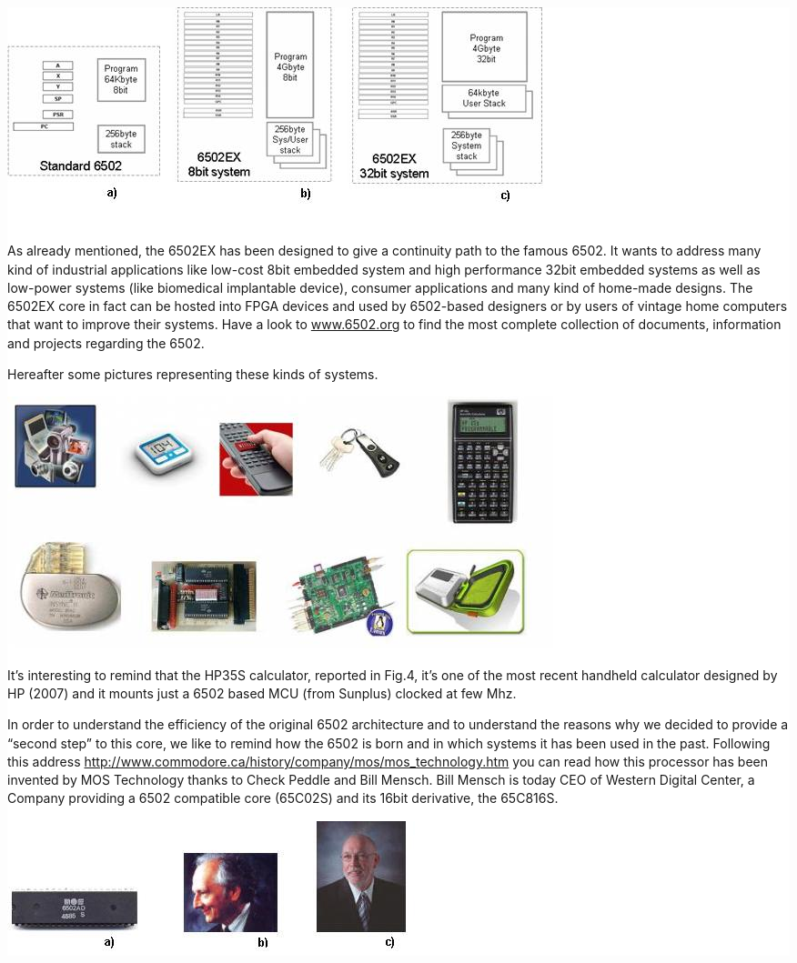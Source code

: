 ![6502EX system models](6502ex_fig03.png)

As already mentioned, the 6502EX has been designed to give a continuity path to the famous 6502. It wants to address many kind of industrial applications like low-cost 8bit embedded system and high performance 32bit embedded systems as well as low-power systems (like biomedical implantable device), consumer applications and many kind of home-made designs. The 6502EX core in fact can be hosted into FPGA devices and used by 6502-based designers or by users of vintage home computers that want to improve their systems. Have a look to www.6502.org to find the most complete collection of documents, information and projects regarding the 6502.

Hereafter some pictures representing these kinds of systems.

![Electronics embedded system](6502ex_fig04.jpg)

It’s interesting to remind that the HP35S calculator, reported in Fig.4, it’s one of the most recent handheld calculator designed by HP (2007) and it mounts just a 6502 based MCU (from Sunplus) clocked at few Mhz.

In order to understand the efficiency of the original 6502 architecture and to understand the reasons why we decided to provide a “second step” to this core, we like to remind how the 6502 is born and in which systems it has been used in the past. Following this address http://www.commodore.ca/history/company/mos/mos_technology.htm you can read how this processor has been invented by MOS Technology thanks to Check Peddle and Bill Mensch. Bill Mensch is today CEO of Western Digital Center, a Company providing a 6502 compatible core (65C02S) and its 16bit derivative, the 65C816S.

![6502](6502ex_fig05.jpg)
